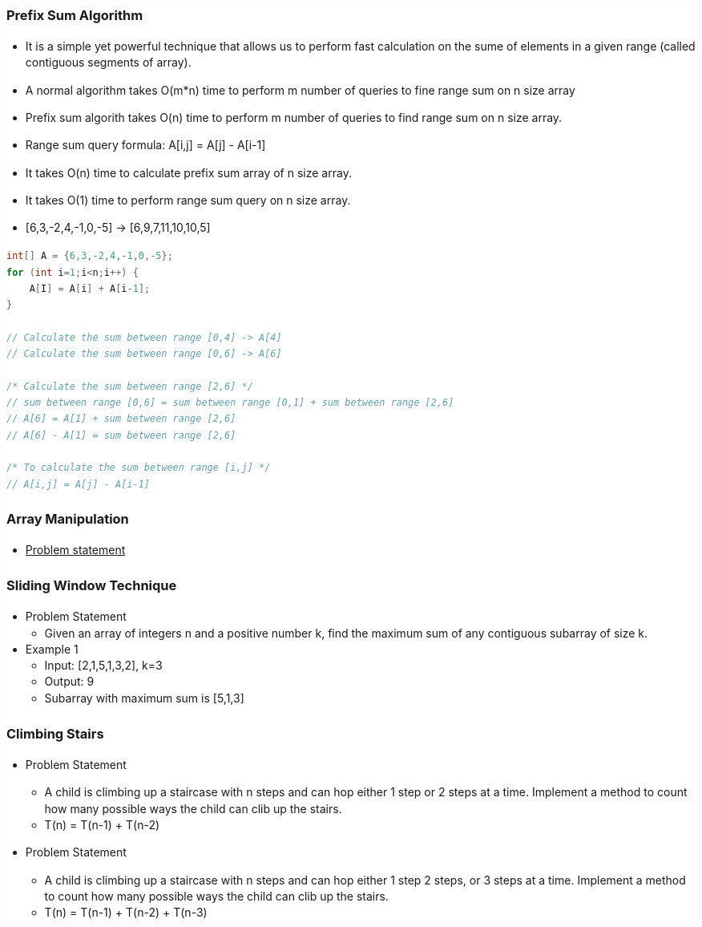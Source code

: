 ### Prefix Sum Algorithm
- It is a simple yet powerful technique that allows us to perform fast calculation on the sume of elements in a given range (called contiguous segments of array).
- A normal algorithm takes O(m*n) time to perform m number of queries to fine range sum on n size array
- Prefix sum algorith takes O(n) time to perform m number of queries to find range sum on n size array.
- Range sum query formula: A[i,j] = A[j] - A[i-1]
- It takes O(n) time to calculate prefix sum array of n size array.
- It takes O(1) time to perform range sum query on n size array.

- [6,3,-2,4,-1,0,-5] -> [6,9,7,11,10,10,5]
```java
int[] A = {6,3,-2,4,-1,0,-5};
for (int i=1;i<n;i++) {
	A[I] = A[i] + A[i-1];
}

// Calculate the sum between range [0,4] -> A[4]
// Calculate the sum between range [0,6] -> A[6]

/* Calculate the sum between range [2,6] */
// sum between range [0,6] = sum between range [0,1] + sum between range [2,6]
// A[6] = A[1] + sum between range [2,6]
// A[6] - A[1] = sum between range [2,6]

/* To calculate the sum between range [i,j] */
// A[i,j] = A[j] - A[i-1]
```

### Array Manipulation
- [Problem statement](https://www.hackerrank.com/challenges/crush/problem)

### Sliding Window Technique
- Problem Statement
	- Given an array of integers n and a positive number k, find the maximum sum of any contiguous subarray of size k.
- Example 1
	- Input: [2,1,5,1,3,2], k=3
	- Output: 9
	- Subarray with maximum sum is [5,1,3]

### Climbing Stairs
- Problem Statement
	- A child is climbing up a staircase with n steps and can hop either 1 step or 2 steps at a time. Implement a method to count how many possible ways the child can clib up the stairs.
	- T(n) = T(n-1) + T(n-2)

- Problem Statement
	- A child is climbing up a staircase with n steps and can hop either 1 step 2 steps, or 3 steps at a time. Implement a method to count how many possible ways the child can clib up the stairs.
	- T(n) = T(n-1) + T(n-2) + T(n-3)
